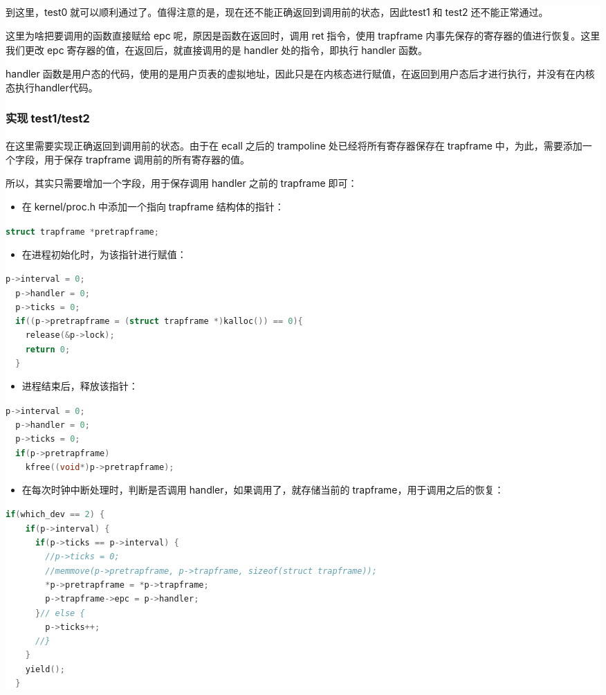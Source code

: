 到这里，test0 就可以顺利通过了。值得注意的是，现在还不能正确返回到调用前的状态，因此test1 和 test2 还不能正常通过。

这里为啥把要调用的函数直接赋给 epc 呢，原因是函数在返回时，调用 ret 指令，使用 trapframe 内事先保存的寄存器的值进行恢复。这里我们更改 epc 寄存器的值，在返回后，就直接调用的是 handler 处的指令，即执行 handler 函数。

handler 函数是用户态的代码，使用的是用户页表的虚拟地址，因此只是在内核态进行赋值，在返回到用户态后才进行执行，并没有在内核态执行handler代码。

### 实现 test1/test2

在这里需要实现正确返回到调用前的状态。由于在 ecall 之后的 trampoline 处已经将所有寄存器保存在 trapframe 中，为此，需要添加一个字段，用于保存 trapframe 调用前的所有寄存器的值。

所以，其实只需要增加一个字段，用于保存调用 handler 之前的 trapframe 即可：

- 在 kernel/proc.h 中添加一个指向 trapframe 结构体的指针：

```c
struct trapframe *pretrapframe;
```

- 在进程初始化时，为该指针进行赋值：

```c
p->interval = 0;
  p->handler = 0;
  p->ticks = 0;
  if((p->pretrapframe = (struct trapframe *)kalloc()) == 0){
    release(&p->lock);
    return 0;
  }
```

- 进程结束后，释放该指针：

```c
p->interval = 0;
  p->handler = 0;
  p->ticks = 0;
  if(p->pretrapframe)
    kfree((void*)p->pretrapframe);
```

- 在每次时钟中断处理时，判断是否调用 handler，如果调用了，就存储当前的 trapframe，用于调用之后的恢复：

```c
if(which_dev == 2) {
    if(p->interval) {
      if(p->ticks == p->interval) {
        //p->ticks = 0;
        //memmove(p->pretrapframe, p->trapframe, sizeof(struct trapframe));
        *p->pretrapframe = *p->trapframe;
        p->trapframe->epc = p->handler;
      }// else {
        p->ticks++;
      //}
    }
    yield();
  }
```
